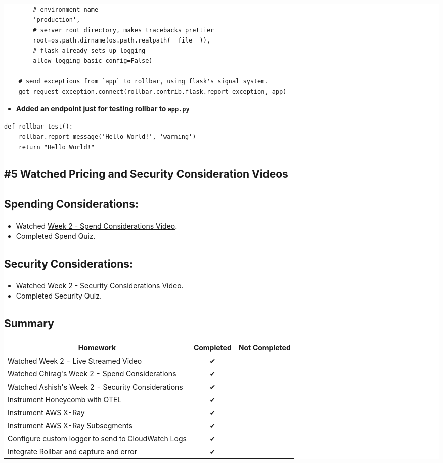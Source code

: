 ```
        # environment name
        'production',
        # server root directory, makes tracebacks prettier
        root=os.path.dirname(os.path.realpath(__file__)),
        # flask already sets up logging
        allow_logging_basic_config=False)

    # send exceptions from `app` to rollbar, using flask's signal system.
    got_request_exception.connect(rollbar.contrib.flask.report_exception, app)
```
- **Added an endpoint just for testing rollbar to `app.py`**
```@app.route('/rollbar/test')
def rollbar_test():
    rollbar.report_message('Hello World!', 'warning')
    return "Hello World!"
```
## #5 Watched Pricing and Security Consideration Videos


## Spending Considerations:
* Watched [Week 2 - Spend Considerations Video](https://www.youtube.com/watch?v=2W3KeqCjtDY).
* Completed Spend Quiz.

## Security Considerations: 
* Watched [Week 2 - Security Considerations Video](https://youtu.be/bOf4ITxAcXc).
* Completed Security Quiz.



## Summary

| Homework      | Completed     | Not Completed  |
| ------------- |:-------------:| -----:|
| Watched Week 2 - Live Streamed Video   | ✔ |  |
|Watched Chirag's Week 2 - Spend Considerations   | ✔     |    |
| Watched Ashish's Week 2 - Security Considerations | ✔      |   
|Instrument Honeycomb with OTEL|✔      |   |
|Instrument AWS X-Ray| ✔      |   |
|Instrument AWS X-Ray Subsegments | ✔   |   |
|Configure custom logger to send to CloudWatch Logs |✔      |   |
|Integrate Rollbar and capture and error | ✔      |   |


